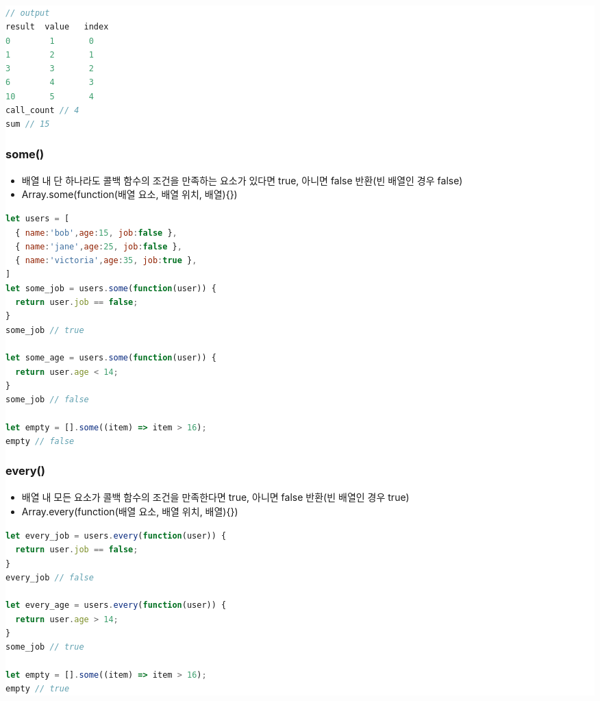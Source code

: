 ```js
// output
result	value	index
0 		 1 		 0
1 		 2 		 1
3 		 3 		 2
6 		 4 		 3
10 		 5 		 4
call_count // 4
sum // 15
```
### some()
- 배열 내 단 하나라도 콜백 함수의 조건을 만족하는 요소가 있다면 true, 아니면 false 반환(빈 배열인 경우 false)
- Array.some(function(배열 요소, 배열 위치, 배열){})

```js
let users = [
  { name:'bob',age:15, job:false },
  { name:'jane',age:25, job:false },
  { name:'victoria',age:35, job:true },
]
let some_job = users.some(function(user)) {
  return user.job == false;
}
some_job // true

let some_age = users.some(function(user)) {
  return user.age < 14;
}
some_job // false

let empty = [].some((item) => item > 16);
empty // false
```

### every()
- 배열 내 모든 요소가 콜백 함수의 조건을 만족한다면 true, 아니면 false 반환(빈 배열인 경우 true)
- Array.every(function(배열 요소, 배열 위치, 배열){})
```js
let every_job = users.every(function(user)) {
  return user.job == false;
}
every_job // false

let every_age = users.every(function(user)) {
  return user.age > 14;
}
some_job // true

let empty = [].some((item) => item > 16);
empty // true

```

